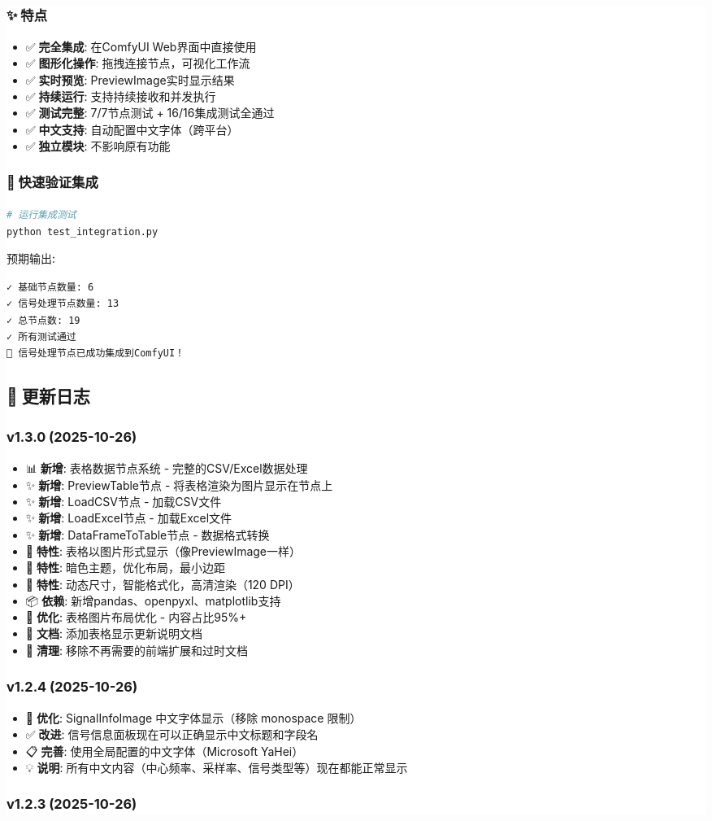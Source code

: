 ### ✨ 特点

- ✅ **完全集成**: 在ComfyUI Web界面中直接使用
- ✅ **图形化操作**: 拖拽连接节点，可视化工作流
- ✅ **实时预览**: PreviewImage实时显示结果
- ✅ **持续运行**: 支持持续接收和并发执行
- ✅ **测试完整**: 7/7节点测试 + 16/16集成测试全通过
- ✅ **中文支持**: 自动配置中文字体（跨平台）
- ✅ **独立模块**: 不影响原有功能

### 🧪 快速验证集成

```bash
# 运行集成测试
python test_integration.py
```

预期输出:
```
✓ 基础节点数量: 6
✓ 信号处理节点数量: 13
✓ 总节点数: 19
✓ 所有测试通过
🎉 信号处理节点已成功集成到ComfyUI！
```

## 📝 更新日志

### v1.3.0 (2025-10-26)

- 📊 **新增**: 表格数据节点系统 - 完整的CSV/Excel数据处理
- ✨ **新增**: PreviewTable节点 - 将表格渲染为图片显示在节点上
- ✨ **新增**: LoadCSV节点 - 加载CSV文件
- ✨ **新增**: LoadExcel节点 - 加载Excel文件
- ✨ **新增**: DataFrameToTable节点 - 数据格式转换
- 🎨 **特性**: 表格以图片形式显示（像PreviewImage一样）
- 🎨 **特性**: 暗色主题，优化布局，最小边距
- 🎨 **特性**: 动态尺寸，智能格式化，高清渲染（120 DPI）
- 📦 **依赖**: 新增pandas、openpyxl、matplotlib支持
- 🔧 **优化**: 表格图片布局优化 - 内容占比95%+
- 📝 **文档**: 添加表格显示更新说明文档
- 🧹 **清理**: 移除不再需要的前端扩展和过时文档

### v1.2.4 (2025-10-26)

- 🎨 **优化**: SignalInfoImage 中文字体显示（移除 monospace 限制）
- ✅ **改进**: 信号信息面板现在可以正确显示中文标题和字段名
- 📋 **完善**: 使用全局配置的中文字体（Microsoft YaHei）
- 💡 **说明**: 所有中文内容（中心频率、采样率、信号类型等）现在都能正常显示

### v1.2.3 (2025-10-26)
